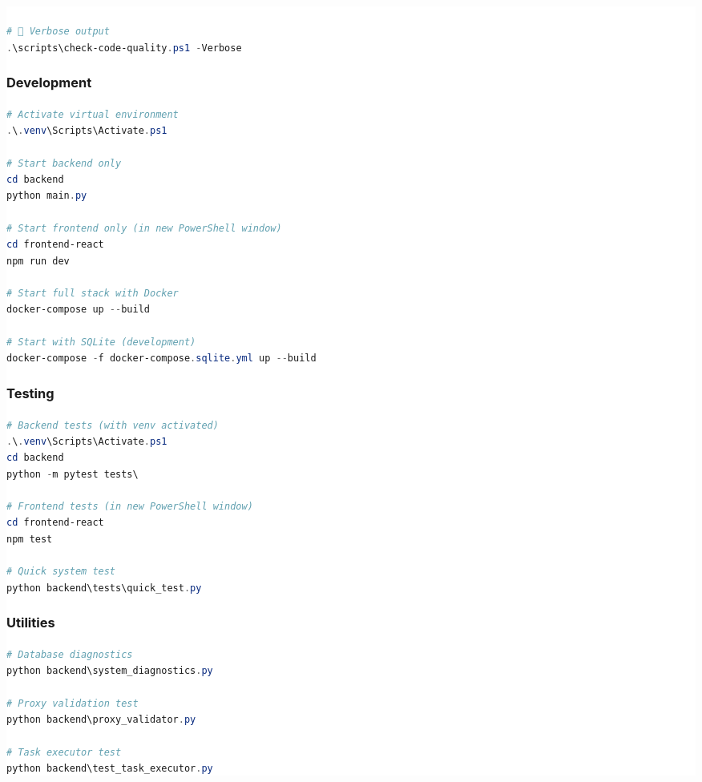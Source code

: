 ```powershell

# 📝 Verbose output
.\scripts\check-code-quality.ps1 -Verbose
```

### Development
```powershell
# Activate virtual environment
.\.venv\Scripts\Activate.ps1

# Start backend only
cd backend
python main.py

# Start frontend only (in new PowerShell window)
cd frontend-react
npm run dev

# Start full stack with Docker
docker-compose up --build

# Start with SQLite (development)
docker-compose -f docker-compose.sqlite.yml up --build
```

### Testing
```powershell
# Backend tests (with venv activated)
.\.venv\Scripts\Activate.ps1
cd backend
python -m pytest tests\

# Frontend tests (in new PowerShell window)
cd frontend-react
npm test

# Quick system test
python backend\tests\quick_test.py
```

### Utilities
```powershell
# Database diagnostics
python backend\system_diagnostics.py

# Proxy validation test
python backend\proxy_validator.py

# Task executor test
python backend\test_task_executor.py
```
